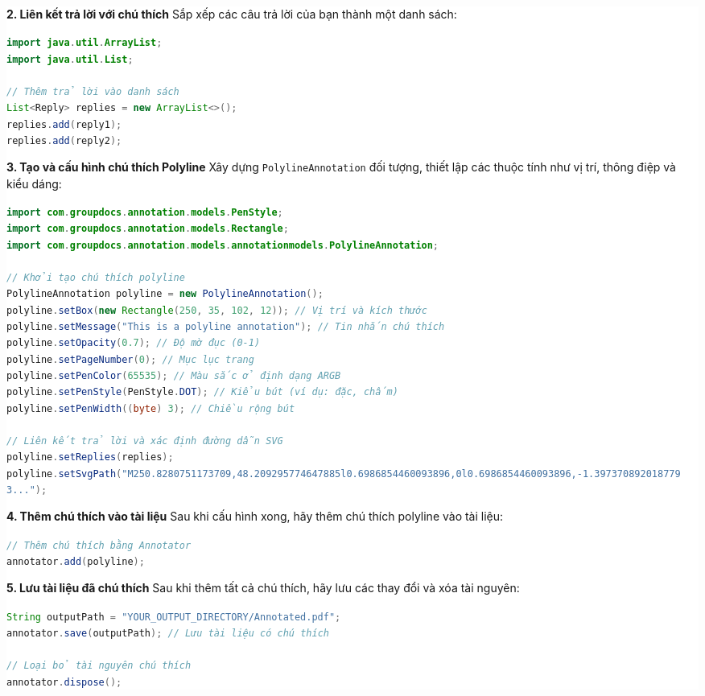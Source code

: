 **2. Liên kết trả lời với chú thích**
Sắp xếp các câu trả lời của bạn thành một danh sách:

```java
import java.util.ArrayList;
import java.util.List;

// Thêm trả lời vào danh sách
List<Reply> replies = new ArrayList<>();
replies.add(reply1);
replies.add(reply2);
```

**3. Tạo và cấu hình chú thích Polyline**
Xây dựng `PolylineAnnotation` đối tượng, thiết lập các thuộc tính như vị trí, thông điệp và kiểu dáng:

```java
import com.groupdocs.annotation.models.PenStyle;
import com.groupdocs.annotation.models.Rectangle;
import com.groupdocs.annotation.models.annotationmodels.PolylineAnnotation;

// Khởi tạo chú thích polyline
PolylineAnnotation polyline = new PolylineAnnotation();
polyline.setBox(new Rectangle(250, 35, 102, 12)); // Vị trí và kích thước
polyline.setMessage("This is a polyline annotation"); // Tin nhắn chú thích
polyline.setOpacity(0.7); // Độ mờ đục (0-1)
polyline.setPageNumber(0); // Mục lục trang
polyline.setPenColor(65535); // Màu sắc ở định dạng ARGB
polyline.setPenStyle(PenStyle.DOT); // Kiểu bút (ví dụ: đặc, chấm)
polyline.setPenWidth((byte) 3); // Chiều rộng bút

// Liên kết trả lời và xác định đường dẫn SVG
polyline.setReplies(replies);
polyline.setSvgPath("M250.8280751173709,48.209295774647885l0.6986854460093896,0l0.6986854460093896,-1.3973708920187793...");
```

**4. Thêm chú thích vào tài liệu**
Sau khi cấu hình xong, hãy thêm chú thích polyline vào tài liệu:

```java
// Thêm chú thích bằng Annotator
annotator.add(polyline);
```

**5. Lưu tài liệu đã chú thích**
Sau khi thêm tất cả chú thích, hãy lưu các thay đổi và xóa tài nguyên:

```java
String outputPath = "YOUR_OUTPUT_DIRECTORY/Annotated.pdf";
annotator.save(outputPath); // Lưu tài liệu có chú thích

// Loại bỏ tài nguyên chú thích
annotator.dispose();
```
